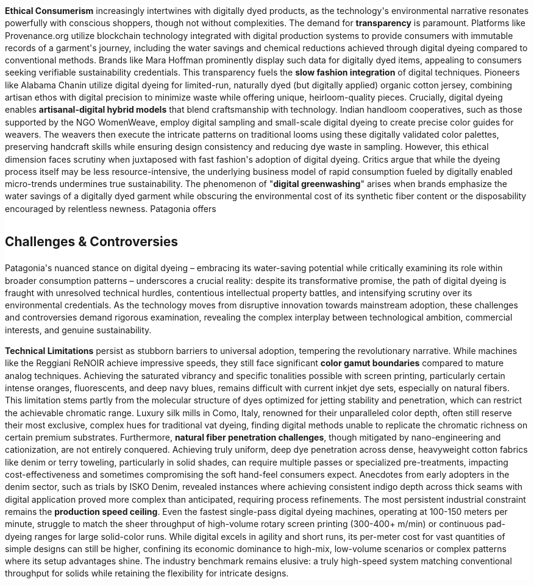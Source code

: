 **Ethical Consumerism** increasingly intertwines with digitally dyed products, as the technology's environmental narrative resonates powerfully with conscious shoppers, though not without complexities. The demand for **transparency** is paramount. Platforms like Provenance.org utilize blockchain technology integrated with digital production systems to provide consumers with immutable records of a garment's journey, including the water savings and chemical reductions achieved through digital dyeing compared to conventional methods. Brands like Mara Hoffman prominently display such data for digitally dyed items, appealing to consumers seeking verifiable sustainability credentials. This transparency fuels the **slow fashion integration** of digital techniques. Pioneers like Alabama Chanin utilize digital dyeing for limited-run, naturally dyed (but digitally applied) organic cotton jersey, combining artisan ethos with digital precision to minimize waste while offering unique, heirloom-quality pieces. Crucially, digital dyeing enables **artisanal-digital hybrid models** that blend craftsmanship with technology. Indian handloom cooperatives, such as those supported by the NGO WomenWeave, employ digital sampling and small-scale digital dyeing to create precise color guides for weavers. The weavers then execute the intricate patterns on traditional looms using these digitally validated color palettes, preserving handcraft skills while ensuring design consistency and reducing dye waste in sampling. However, this ethical dimension faces scrutiny when juxtaposed with fast fashion's adoption of digital dyeing. Critics argue that while the dyeing process itself may be less resource-intensive, the underlying business model of rapid consumption fueled by digitally enabled micro-trends undermines true sustainability. The phenomenon of "**digital greenwashing**" arises when brands emphasize the water savings of a digitally dyed garment while obscuring the environmental cost of its synthetic fiber content or the disposability encouraged by relentless newness. Patagonia offers

## Challenges & Controversies

Patagonia's nuanced stance on digital dyeing – embracing its water-saving potential while critically examining its role within broader consumption patterns – underscores a crucial reality: despite its transformative promise, the path of digital dyeing is fraught with unresolved technical hurdles, contentious intellectual property battles, and intensifying scrutiny over its environmental credentials. As the technology moves from disruptive innovation towards mainstream adoption, these challenges and controversies demand rigorous examination, revealing the complex interplay between technological ambition, commercial interests, and genuine sustainability.

**Technical Limitations** persist as stubborn barriers to universal adoption, tempering the revolutionary narrative. While machines like the Reggiani ReNOIR achieve impressive speeds, they still face significant **color gamut boundaries** compared to mature analog techniques. Achieving the saturated vibrancy and specific tonalities possible with screen printing, particularly certain intense oranges, fluorescents, and deep navy blues, remains difficult with current inkjet dye sets, especially on natural fibers. This limitation stems partly from the molecular structure of dyes optimized for jetting stability and penetration, which can restrict the achievable chromatic range. Luxury silk mills in Como, Italy, renowned for their unparalleled color depth, often still reserve their most exclusive, complex hues for traditional vat dyeing, finding digital methods unable to replicate the chromatic richness on certain premium substrates. Furthermore, **natural fiber penetration challenges**, though mitigated by nano-engineering and cationization, are not entirely conquered. Achieving truly uniform, deep dye penetration across dense, heavyweight cotton fabrics like denim or terry toweling, particularly in solid shades, can require multiple passes or specialized pre-treatments, impacting cost-effectiveness and sometimes compromising the soft hand-feel consumers expect. Anecdotes from early adopters in the denim sector, such as trials by ISKO Denim, revealed instances where achieving consistent indigo depth across thick seams with digital application proved more complex than anticipated, requiring process refinements. The most persistent industrial constraint remains the **production speed ceiling**. Even the fastest single-pass digital dyeing machines, operating at 100-150 meters per minute, struggle to match the sheer throughput of high-volume rotary screen printing (300-400+ m/min) or continuous pad-dyeing ranges for large solid-color runs. While digital excels in agility and short runs, its per-meter cost for vast quantities of simple designs can still be higher, confining its economic dominance to high-mix, low-volume scenarios or complex patterns where its setup advantages shine. The industry benchmark remains elusive: a truly high-speed system matching conventional throughput for solids while retaining the flexibility for intricate designs.
